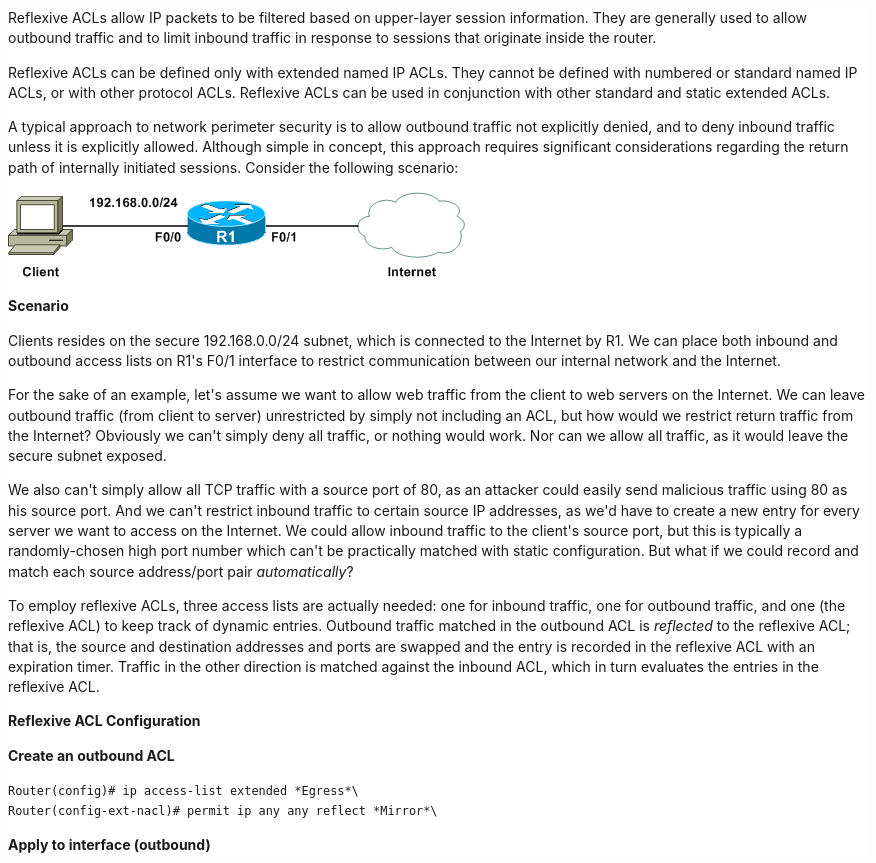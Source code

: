 Reflexive ACLs allow IP packets to be filtered based on upper-layer session information. They are generally used to allow outbound traffic and to limit inbound traffic in response to sessions that originate inside the router.

Reflexive ACLs can be defined only with extended named IP ACLs. They cannot be defined with numbered or standard named IP ACLs, or with other protocol ACLs. Reflexive ACLs can be used in conjunction with other standard and static extended ACLs.

A typical approach to network perimeter security is to allow outbound traffic not explicitly denied, and to deny inbound traffic unless it is explicitly allowed. Although simple in concept, this approach requires significant considerations regarding the return path of internally initiated sessions. Consider the following scenario:

![reflexiveaccesslist1.png](/Images/Security/reflexiveaccesslist1.png)

**Scenario**

Clients resides on the secure 192.168.0.0/24 subnet, which is connected to the Internet by R1. We can place both inbound and outbound access lists on R1\'s F0/1 interface to restrict communication between our internal network and the Internet.

For the sake of an example, let\'s assume we want to allow web traffic from the client to web servers on the Internet. We can leave outbound traffic (from client to server) unrestricted by simply not including an ACL, but how would we restrict return traffic from the Internet? Obviously we can\'t simply deny all traffic, or nothing would work. Nor can we allow all traffic, as it would leave the secure subnet exposed.

We also can\'t simply allow all TCP traffic with a source port of 80, as an attacker could easily send malicious traffic using 80 as his source port. And we can\'t restrict inbound traffic to certain source IP addresses, as we\'d have to create a new entry for every server we want to access on the Internet. We could allow inbound traffic to the client\'s source port, but this is typically a randomly-chosen high port number which can\'t be practically matched with static configuration. But what if we could record and match each source address/port pair *automatically*?

To employ reflexive ACLs, three access lists are actually needed: one for inbound traffic, one for outbound traffic, and one (the reflexive ACL) to keep track of dynamic entries. Outbound traffic matched in the outbound ACL is *reflected* to the reflexive ACL; that is, the source and destination addresses and ports are swapped and the entry is recorded in the reflexive ACL with an expiration timer. Traffic in the other direction is matched against the inbound ACL, which in turn evaluates the entries in the reflexive ACL.

**Reflexive ACL Configuration**

**Create an outbound ACL**

```
Router(config)# ip access-list extended *Egress*\
Router(config-ext-nacl)# permit ip any any reflect *Mirror*\
```

**Apply to interface (outbound)**
